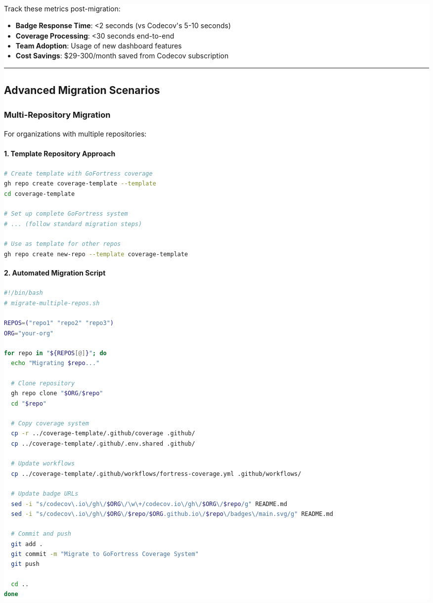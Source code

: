 Track these metrics post-migration:

- **Badge Response Time**: <2 seconds (vs Codecov's 5-10 seconds)
- **Coverage Processing**: <30 seconds end-to-end
- **Team Adoption**: Usage of new dashboard features
- **Cost Savings**: $29-300/month saved from Codecov subscription

---

## Advanced Migration Scenarios

### Multi-Repository Migration

For organizations with multiple repositories:

#### 1. Template Repository Approach

```bash
# Create template with GoFortress coverage
gh repo create coverage-template --template
cd coverage-template

# Set up complete GoFortress system
# ... (follow standard migration steps)

# Use as template for other repos
gh repo create new-repo --template coverage-template
```

#### 2. Automated Migration Script

```bash
#!/bin/bash
# migrate-multiple-repos.sh

REPOS=("repo1" "repo2" "repo3")
ORG="your-org"

for repo in "${REPOS[@]}"; do
  echo "Migrating $repo..."
  
  # Clone repository
  gh repo clone "$ORG/$repo"
  cd "$repo"
  
  # Copy coverage system
  cp -r ../coverage-template/.github/coverage .github/
  cp ../coverage-template/.github/.env.shared .github/
  
  # Update workflows
  cp ../coverage-template/.github/workflows/fortress-coverage.yml .github/workflows/
  
  # Update badge URLs
  sed -i "s/codecov\.io\/gh\/$ORG\/\w\+/codecov.io\/gh\/$ORG\/$repo/g" README.md
  sed -i "s/codecov\.io\/gh\/$ORG\/$repo/$ORG.github.io\/$repo\/badges\/main.svg/g" README.md
  
  # Commit and push
  git add .
  git commit -m "Migrate to GoFortress Coverage System"
  git push
  
  cd ..
done
```
